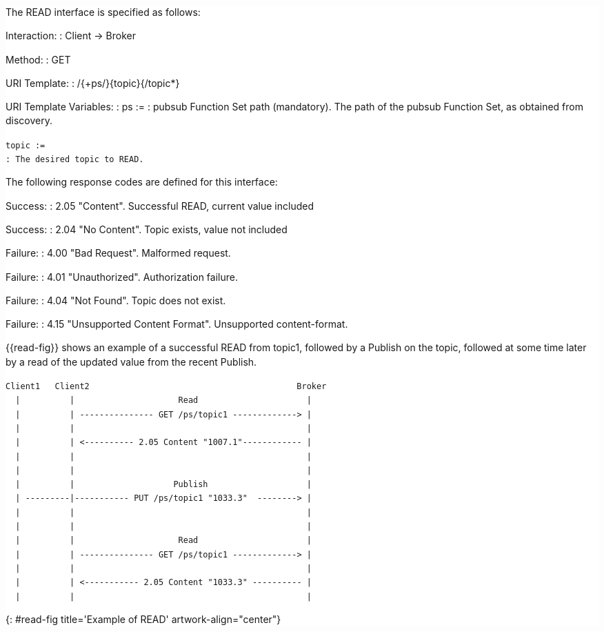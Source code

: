 The READ interface is specified as follows:

Interaction:
: Client -> Broker

Method:
: GET

URI Template:
: /{+ps/}{topic}{/topic\*}

URI Template Variables:
:   ps :=
    : pubsub Function Set path (mandatory). The path of the pubsub Function Set,
      as obtained from discovery.

    topic :=
    : The desired topic to READ.


The following response codes are defined for this interface:

Success:
: 2.05 "Content". Successful READ, current value included

Success:
: 2.04 "No Content". Topic exists, value not included

Failure:
: 4.00 "Bad Request". Malformed request.

Failure:
: 4.01 "Unauthorized". Authorization failure.

Failure:
: 4.04 "Not Found". Topic does not exist.

Failure:
: 4.15 "Unsupported Content Format". Unsupported content-format.


{{read-fig}} shows an example of a successful READ from topic1, followed by a Publish
on the topic, followed at some time later by a read of the updated value
from the recent Publish.

~~~~
Client1   Client2                                          Broker
  |          |                     Read                      |
  |          | --------------- GET /ps/topic1 -------------> |
  |          |                                               |
  |          | <---------- 2.05 Content "1007.1"------------ |
  |          |                                               |
  |          |                                               |
  |          |                    Publish                    |
  | ---------|----------- PUT /ps/topic1 "1033.3"  --------> |
  |          |                                               |
  |          |                                               |
  |          |                     Read                      |
  |          | --------------- GET /ps/topic1 -------------> |
  |          |                                               |
  |          | <----------- 2.05 Content "1033.3" ---------- |
  |          |                                               |

~~~~
{: #read-fig title='Example of READ' artwork-align="center"}
